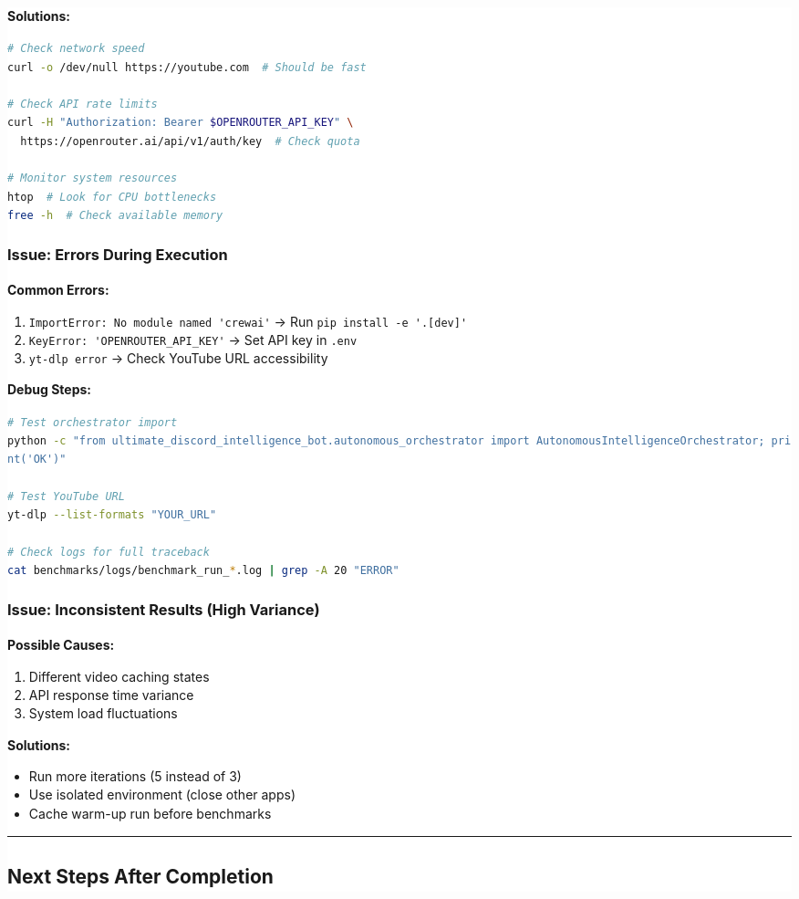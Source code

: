 **Solutions:**

```bash
# Check network speed
curl -o /dev/null https://youtube.com  # Should be fast

# Check API rate limits
curl -H "Authorization: Bearer $OPENROUTER_API_KEY" \
  https://openrouter.ai/api/v1/auth/key  # Check quota

# Monitor system resources
htop  # Look for CPU bottlenecks
free -h  # Check available memory
```

### Issue: Errors During Execution

**Common Errors:**

1. `ImportError: No module named 'crewai'` → Run `pip install -e '.[dev]'`
2. `KeyError: 'OPENROUTER_API_KEY'` → Set API key in `.env`
3. `yt-dlp error` → Check YouTube URL accessibility

**Debug Steps:**

```bash
# Test orchestrator import
python -c "from ultimate_discord_intelligence_bot.autonomous_orchestrator import AutonomousIntelligenceOrchestrator; print('OK')"

# Test YouTube URL
yt-dlp --list-formats "YOUR_URL"

# Check logs for full traceback
cat benchmarks/logs/benchmark_run_*.log | grep -A 20 "ERROR"
```

### Issue: Inconsistent Results (High Variance)

**Possible Causes:**

1. Different video caching states
2. API response time variance
3. System load fluctuations

**Solutions:**

- Run more iterations (5 instead of 3)
- Use isolated environment (close other apps)
- Cache warm-up run before benchmarks

---

## Next Steps After Completion
